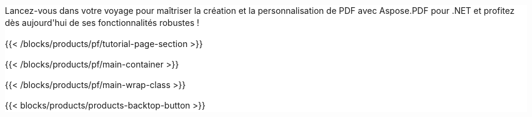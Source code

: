 Lancez-vous dans votre voyage pour maîtriser la création et la personnalisation de PDF avec Aspose.PDF pour .NET et profitez dès aujourd'hui de ses fonctionnalités robustes !

{{< /blocks/products/pf/tutorial-page-section >}}

{{< /blocks/products/pf/main-container >}}

{{< /blocks/products/pf/main-wrap-class >}}

{{< blocks/products/products-backtop-button >}}
